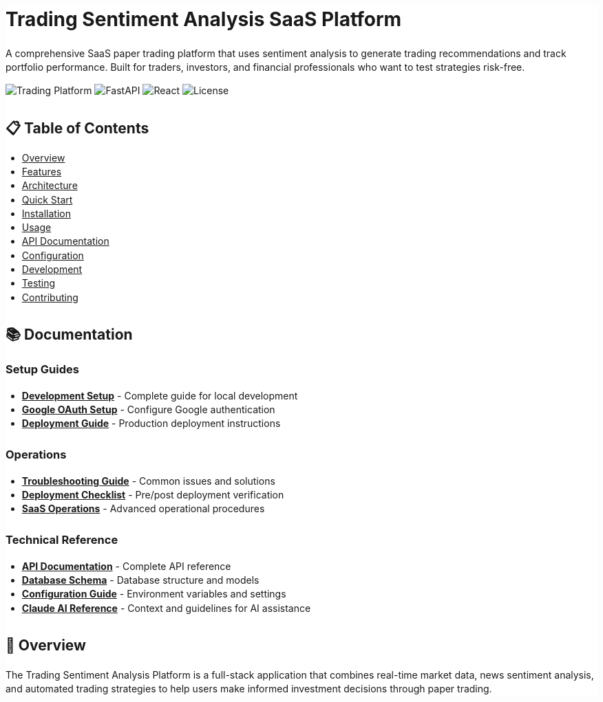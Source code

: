 # Trading Sentiment Analysis SaaS Platform

A comprehensive SaaS paper trading platform that uses sentiment analysis to generate trading recommendations and track portfolio performance. Built for traders, investors, and financial professionals who want to test strategies risk-free.

![Trading Platform](https://img.shields.io/badge/Python-3.8+-blue.svg)
![FastAPI](https://img.shields.io/badge/FastAPI-0.68+-green.svg)
![React](https://img.shields.io/badge/React-18+-blue.svg)
![License](https://img.shields.io/badge/License-MIT-yellow.svg)

## 📋 Table of Contents

- [Overview](#overview)
- [Features](#features)
- [Architecture](#architecture)
- [Quick Start](#quick-start)
- [Installation](#installation)
- [Usage](#usage)
- [API Documentation](#api-documentation)
- [Configuration](#configuration)
- [Development](#development)
- [Testing](#testing)
- [Contributing](#contributing)

## 📚 Documentation

### Setup Guides
- **[Development Setup](docs/DEVELOPMENT_SETUP.md)** - Complete guide for local development
- **[Google OAuth Setup](docs/GOOGLE_OAUTH_SETUP.md)** - Configure Google authentication
- **[Deployment Guide](docs/DEPLOYMENT_GUIDE.md)** - Production deployment instructions

### Operations
- **[Troubleshooting Guide](docs/TROUBLESHOOTING.md)** - Common issues and solutions
- **[Deployment Checklist](docs/DEPLOYMENT_CHECKLIST.md)** - Pre/post deployment verification
- **[SaaS Operations](docs/SAAS_OPERATIONS.md)** - Advanced operational procedures

### Technical Reference
- **[API Documentation](backend/docs/api.md)** - Complete API reference
- **[Database Schema](backend/docs/database.md)** - Database structure and models
- **[Configuration Guide](backend/docs/configuration.md)** - Environment variables and settings
- **[Claude AI Reference](CLAUDE.md)** - Context and guidelines for AI assistance

## 🎯 Overview

The Trading Sentiment Analysis Platform is a full-stack application that combines real-time market data, news sentiment analysis, and automated trading strategies to help users make informed investment decisions through paper trading.
